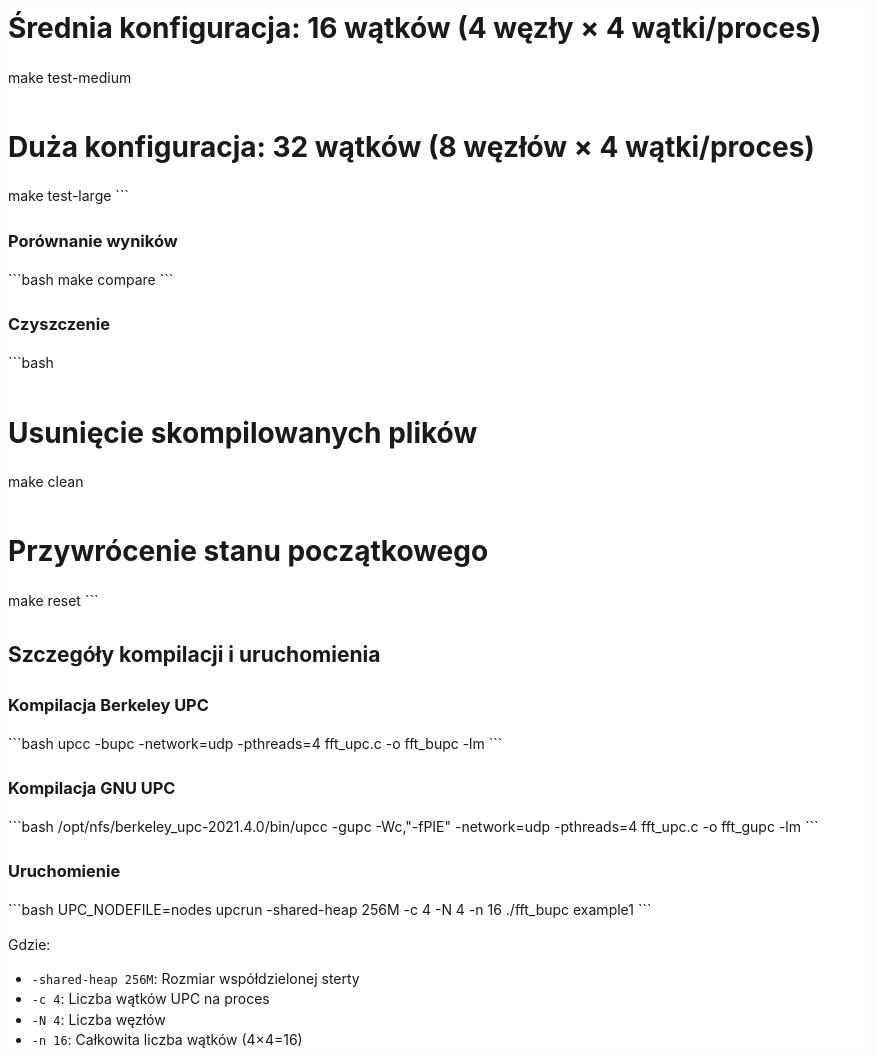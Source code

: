 # Średnia konfiguracja: 16 wątków (4 węzły × 4 wątki/proces)
make test-medium

# Duża konfiguracja: 32 wątków (8 węzłów × 4 wątki/proces)
make test-large
\`\`\`

### Porównanie wyników
\`\`\`bash
make compare
\`\`\`

### Czyszczenie
\`\`\`bash
# Usunięcie skompilowanych plików
make clean

# Przywrócenie stanu początkowego
make reset
\`\`\`

## Szczegóły kompilacji i uruchomienia

### Kompilacja Berkeley UPC
\`\`\`bash
upcc -bupc -network=udp -pthreads=4 fft_upc.c -o fft_bupc -lm
\`\`\`

### Kompilacja GNU UPC
\`\`\`bash
/opt/nfs/berkeley_upc-2021.4.0/bin/upcc -gupc -Wc,"-fPIE" -network=udp -pthreads=4 fft_upc.c -o fft_gupc -lm
\`\`\`

### Uruchomienie
\`\`\`bash
UPC_NODEFILE=nodes upcrun -shared-heap 256M -c 4 -N 4 -n 16 ./fft_bupc example1
\`\`\`

Gdzie:
- `-shared-heap 256M`: Rozmiar współdzielonej sterty
- `-c 4`: Liczba wątków UPC na proces
- `-N 4`: Liczba węzłów
- `-n 16`: Całkowita liczba wątków (4×4=16)
